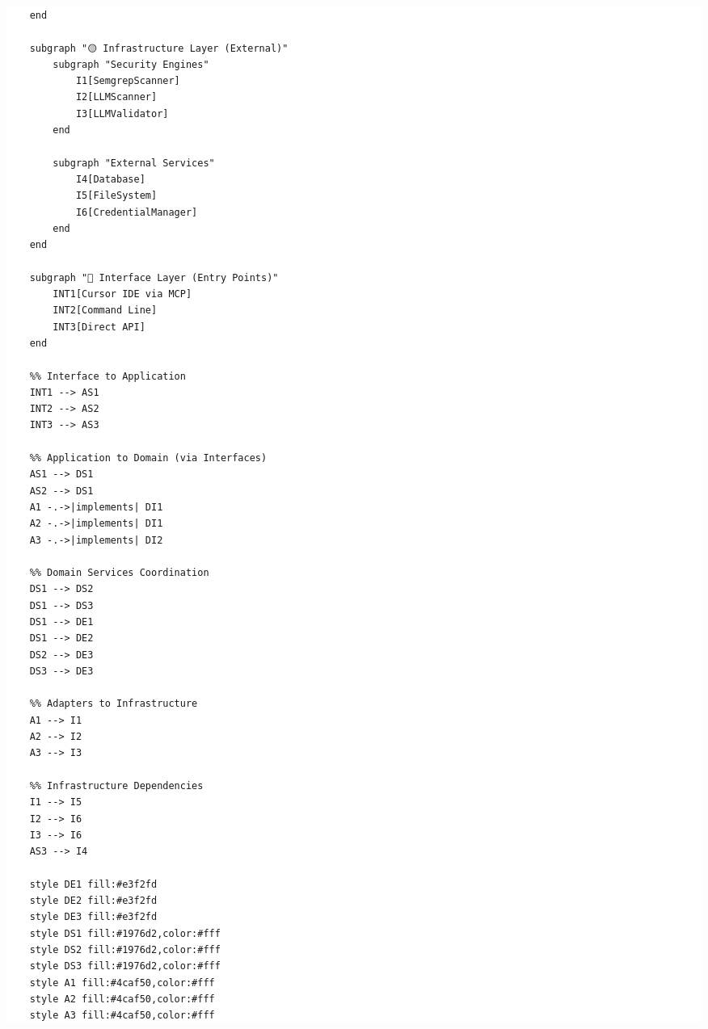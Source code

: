 ```mermaid
    end

    subgraph "🟡 Infrastructure Layer (External)"
        subgraph "Security Engines"
            I1[SemgrepScanner]
            I2[LLMScanner]
            I3[LLMValidator]
        end

        subgraph "External Services"
            I4[Database]
            I5[FileSystem]
            I6[CredentialManager]
        end
    end

    subgraph "🔴 Interface Layer (Entry Points)"
        INT1[Cursor IDE via MCP]
        INT2[Command Line]
        INT3[Direct API]
    end

    %% Interface to Application
    INT1 --> AS1
    INT2 --> AS2
    INT3 --> AS3

    %% Application to Domain (via Interfaces)
    AS1 --> DS1
    AS2 --> DS1
    A1 -.->|implements| DI1
    A2 -.->|implements| DI1
    A3 -.->|implements| DI2

    %% Domain Services Coordination
    DS1 --> DS2
    DS1 --> DS3
    DS1 --> DE1
    DS1 --> DE2
    DS2 --> DE3
    DS3 --> DE3

    %% Adapters to Infrastructure
    A1 --> I1
    A2 --> I2
    A3 --> I3

    %% Infrastructure Dependencies
    I1 --> I5
    I2 --> I6
    I3 --> I6
    AS3 --> I4

    style DE1 fill:#e3f2fd
    style DE2 fill:#e3f2fd
    style DE3 fill:#e3f2fd
    style DS1 fill:#1976d2,color:#fff
    style DS2 fill:#1976d2,color:#fff
    style DS3 fill:#1976d2,color:#fff
    style A1 fill:#4caf50,color:#fff
    style A2 fill:#4caf50,color:#fff
    style A3 fill:#4caf50,color:#fff
```
